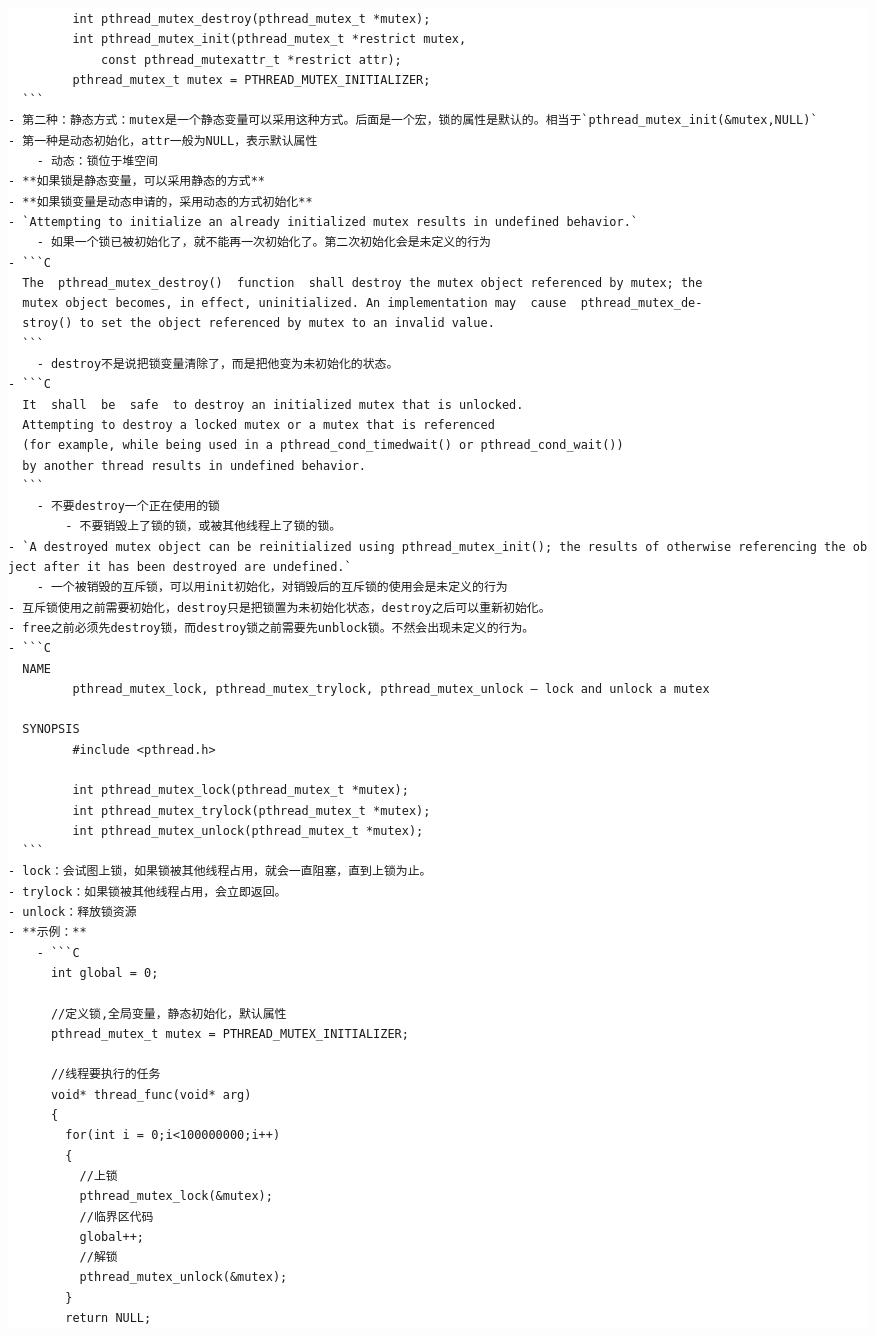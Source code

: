 	         int pthread_mutex_destroy(pthread_mutex_t *mutex);
	         int pthread_mutex_init(pthread_mutex_t *restrict mutex,
	             const pthread_mutexattr_t *restrict attr);
	         pthread_mutex_t mutex = PTHREAD_MUTEX_INITIALIZER;
	  ```
	- 第二种：静态方式：mutex是一个静态变量可以采用这种方式。后面是一个宏，锁的属性是默认的。相当于`pthread_mutex_init(&mutex,NULL)`
	- 第一种是动态初始化，attr一般为NULL，表示默认属性
		- 动态：锁位于堆空间
	- **如果锁是静态变量，可以采用静态的方式**
	- **如果锁变量是动态申请的，采用动态的方式初始化**
	- `Attempting to initialize an already initialized mutex results in undefined behavior.`
		- 如果一个锁已被初始化了，就不能再一次初始化了。第二次初始化会是未定义的行为
	- ```C
	  The  pthread_mutex_destroy()  function  shall destroy the mutex object referenced by mutex; the
	  mutex object becomes, in effect, uninitialized. An implementation may  cause  pthread_mutex_de‐
	  stroy() to set the object referenced by mutex to an invalid value.
	  ```
		- destroy不是说把锁变量清除了，而是把他变为未初始化的状态。
	- ```C
	  It  shall  be  safe  to destroy an initialized mutex that is unlocked.  
	  Attempting to destroy a locked mutex or a mutex that is referenced 
	  (for example, while being used in a pthread_cond_timedwait() or pthread_cond_wait()) 
	  by another thread results in undefined behavior.
	  ```
		- 不要destroy一个正在使用的锁
			- 不要销毁上了锁的锁，或被其他线程上了锁的锁。
	- `A destroyed mutex object can be reinitialized using pthread_mutex_init(); the results of otherwise referencing the object after it has been destroyed are undefined.`
		- 一个被销毁的互斥锁，可以用init初始化，对销毁后的互斥锁的使用会是未定义的行为
	- 互斥锁使用之前需要初始化，destroy只是把锁置为未初始化状态，destroy之后可以重新初始化。
	- free之前必须先destroy锁，而destroy锁之前需要先unblock锁。不然会出现未定义的行为。
	- ```C
	  NAME
	         pthread_mutex_lock, pthread_mutex_trylock, pthread_mutex_unlock — lock and unlock a mutex
	  
	  SYNOPSIS
	         #include <pthread.h>
	  
	         int pthread_mutex_lock(pthread_mutex_t *mutex);
	         int pthread_mutex_trylock(pthread_mutex_t *mutex);
	         int pthread_mutex_unlock(pthread_mutex_t *mutex);
	  ```
	- lock：会试图上锁，如果锁被其他线程占用，就会一直阻塞，直到上锁为止。
	- trylock：如果锁被其他线程占用，会立即返回。
	- unlock：释放锁资源
	- **示例：**
		- ```C
		  int global = 0;
		  
		  //定义锁,全局变量，静态初始化，默认属性
		  pthread_mutex_t mutex = PTHREAD_MUTEX_INITIALIZER;
		  
		  //线程要执行的任务
		  void* thread_func(void* arg)
		  {
		    for(int i = 0;i<100000000;i++)
		    {
		      //上锁
		      pthread_mutex_lock(&mutex);
		      //临界区代码
		      global++;
		      //解锁
		      pthread_mutex_unlock(&mutex);
		    }
		    return NULL;